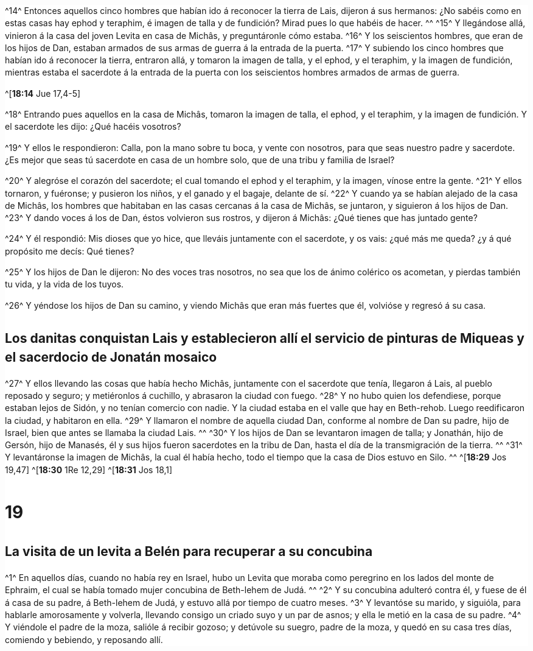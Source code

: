 ^14^ Entonces aquellos cinco hombres que habían ido á reconocer la tierra de Lais, dijeron á sus hermanos: ¿No sabéis como en estas casas hay ephod y teraphim, é imagen de talla y de fundición? Mirad pues lo que habéis de hacer. ^^ ^15^ Y llegándose allá, vinieron á la casa del joven Levita en casa de Michâs, y preguntáronle cómo estaba. ^16^ Y los seiscientos hombres, que eran de los hijos de Dan, estaban armados de sus armas de guerra á la entrada de la puerta. ^17^ Y subiendo los cinco hombres que habían ido á reconocer la tierra, entraron allá, y tomaron la imagen de talla, y el ephod, y el teraphim, y la imagen de fundición, mientras estaba el sacerdote á la entrada de la puerta con los seiscientos hombres armados de armas de guerra. 

^[**18:14** Jue 17,4-5]

^18^ Entrando pues aquellos en la casa de Michâs, tomaron la imagen de talla, el ephod, y el teraphim, y la imagen de fundición. Y el sacerdote les dijo: ¿Qué hacéis vosotros? 


^19^ Y ellos le respondieron: Calla, pon la mano sobre tu boca, y vente con nosotros, para que seas nuestro padre y sacerdote. ¿Es mejor que seas tú sacerdote en casa de un hombre solo, que de una tribu y familia de Israel? 


^20^ Y alegróse el corazón del sacerdote; el cual tomando el ephod y el teraphim, y la imagen, vínose entre la gente. ^21^ Y ellos tornaron, y fuéronse; y pusieron los niños, y el ganado y el bagaje, delante de sí. ^22^ Y cuando ya se habían alejado de la casa de Michâs, los hombres que habitaban en las casas cercanas á la casa de Michâs, se juntaron, y siguieron á los hijos de Dan. ^23^ Y dando voces á los de Dan, éstos volvieron sus rostros, y dijeron á Michâs: ¿Qué tienes que has juntado gente? 


^24^ Y él respondió: Mis dioses que yo hice, que lleváis juntamente con el sacerdote, y os vais: ¿qué más me queda? ¿y á qué propósito me decís: Qué tienes? 


^25^ Y los hijos de Dan le dijeron: No des voces tras nosotros, no sea que los de ánimo colérico os acometan, y pierdas también tu vida, y la vida de los tuyos. 


^26^ Y yéndose los hijos de Dan su camino, y viendo Michâs que eran más fuertes que él, volvióse y regresó á su casa. 



## Los danitas conquistan Lais y establecieron allí el servicio de pinturas de Miqueas y el sacerdocio de Jonatán mosaico
^27^ Y ellos llevando las cosas que había hecho Michâs, juntamente con el sacerdote que tenía, llegaron á Lais, al pueblo reposado y seguro; y metiéronlos á cuchillo, y abrasaron la ciudad con fuego. ^28^ Y no hubo quien los defendiese, porque estaban lejos de Sidón, y no tenían comercio con nadie. Y la ciudad estaba en el valle que hay en Beth-rehob. Luego reedificaron la ciudad, y habitaron en ella. ^29^ Y llamaron el nombre de aquella ciudad Dan, conforme al nombre de Dan su padre, hijo de Israel, bien que antes se llamaba la ciudad Lais. ^^ ^30^ Y los hijos de Dan se levantaron imagen de talla; y Jonathán, hijo de Gersón, hijo de Manasés, él y sus hijos fueron sacerdotes en la tribu de Dan, hasta el día de la transmigración de la tierra. ^^ ^31^ Y levantáronse la imagen de Michâs, la cual él había hecho, todo el tiempo que la casa de Dios estuvo en Silo. ^^ 
^[**18:29** Jos 19,47] ^[**18:30** 1Re 12,29] ^[**18:31** Jos 18,1] 

# 19 
## La visita de un levita a Belén para recuperar a su concubina
^1^ En aquellos días, cuando no había rey en Israel, hubo un Levita que moraba como peregrino en los lados del monte de Ephraim, el cual se había tomado mujer concubina de Beth-lehem de Judá. ^^ ^2^ Y su concubina adulteró contra él, y fuese de él á casa de su padre, á Beth-lehem de Judá, y estuvo allá por tiempo de cuatro meses. ^3^ Y levantóse su marido, y siguióla, para hablarle amorosamente y volverla, llevando consigo un criado suyo y un par de asnos; y ella le metió en la casa de su padre. ^4^ Y viéndole el padre de la moza, salióle á recibir gozoso; y detúvole su suegro, padre de la moza, y quedó en su casa tres días, comiendo y bebiendo, y reposando allí. 
